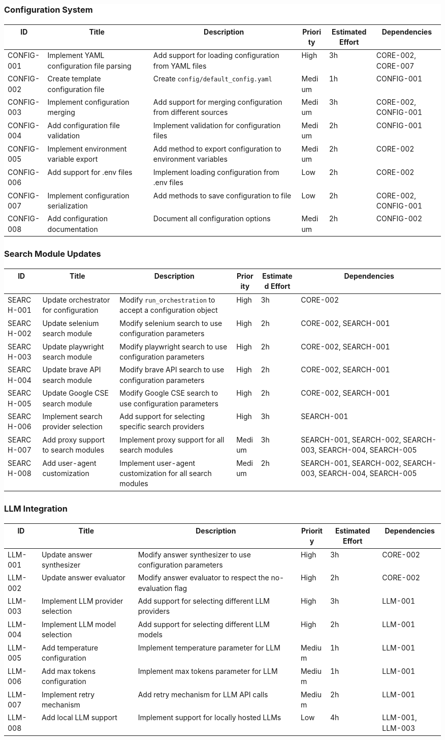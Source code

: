 ### Configuration System

| ID | Title | Description | Priority | Estimated Effort | Dependencies |
|----|-------|-------------|----------|-----------------|--------------|
| CONFIG-001 | Implement YAML configuration file parsing | Add support for loading configuration from YAML files | High | 3h | CORE-002, CORE-007 |
| CONFIG-002 | Create template configuration file | Create `config/default_config.yaml` | Medium | 1h | CONFIG-001 |
| CONFIG-003 | Implement configuration merging | Add support for merging configuration from different sources | Medium | 3h | CORE-002, CONFIG-001 |
| CONFIG-004 | Add configuration file validation | Implement validation for configuration files | Medium | 2h | CONFIG-001 |
| CONFIG-005 | Implement environment variable export | Add method to export configuration to environment variables | Medium | 2h | CORE-002 |
| CONFIG-006 | Add support for .env files | Implement loading configuration from .env files | Low | 2h | CORE-002 |
| CONFIG-007 | Implement configuration serialization | Add methods to save configuration to file | Low | 2h | CORE-002, CONFIG-001 |
| CONFIG-008 | Add configuration documentation | Document all configuration options | Medium | 2h | CONFIG-002 |

### Search Module Updates

| ID | Title | Description | Priority | Estimated Effort | Dependencies |
|----|-------|-------------|----------|-----------------|--------------|
| SEARCH-001 | Update orchestrator for configuration | Modify `run_orchestration` to accept a configuration object | High | 3h | CORE-002 |
| SEARCH-002 | Update selenium search module | Modify selenium search to use configuration parameters | High | 2h | CORE-002, SEARCH-001 |
| SEARCH-003 | Update playwright search module | Modify playwright search to use configuration parameters | High | 2h | CORE-002, SEARCH-001 |
| SEARCH-004 | Update brave API search module | Modify brave API search to use configuration parameters | High | 2h | CORE-002, SEARCH-001 |
| SEARCH-005 | Update Google CSE search module | Modify Google CSE search to use configuration parameters | High | 2h | CORE-002, SEARCH-001 |
| SEARCH-006 | Implement search provider selection | Add support for selecting specific search providers | High | 3h | SEARCH-001 |
| SEARCH-007 | Add proxy support to search modules | Implement proxy support for all search modules | Medium | 3h | SEARCH-001, SEARCH-002, SEARCH-003, SEARCH-004, SEARCH-005 |
| SEARCH-008 | Add user-agent customization | Implement user-agent customization for all search modules | Medium | 2h | SEARCH-001, SEARCH-002, SEARCH-003, SEARCH-004, SEARCH-005 |

### LLM Integration

| ID | Title | Description | Priority | Estimated Effort | Dependencies |
|----|-------|-------------|----------|-----------------|--------------|
| LLM-001 | Update answer synthesizer | Modify answer synthesizer to use configuration parameters | High | 3h | CORE-002 |
| LLM-002 | Update answer evaluator | Modify answer evaluator to respect the no-evaluation flag | High | 2h | CORE-002 |
| LLM-003 | Implement LLM provider selection | Add support for selecting different LLM providers | High | 3h | LLM-001 |
| LLM-004 | Implement LLM model selection | Add support for selecting different LLM models | High | 2h | LLM-001 |
| LLM-005 | Add temperature configuration | Implement temperature parameter for LLM | Medium | 1h | LLM-001 |
| LLM-006 | Add max tokens configuration | Implement max tokens parameter for LLM | Medium | 1h | LLM-001 |
| LLM-007 | Implement retry mechanism | Add retry mechanism for LLM API calls | Medium | 2h | LLM-001 |
| LLM-008 | Add local LLM support | Implement support for locally hosted LLMs | Low | 4h | LLM-001, LLM-003 |
